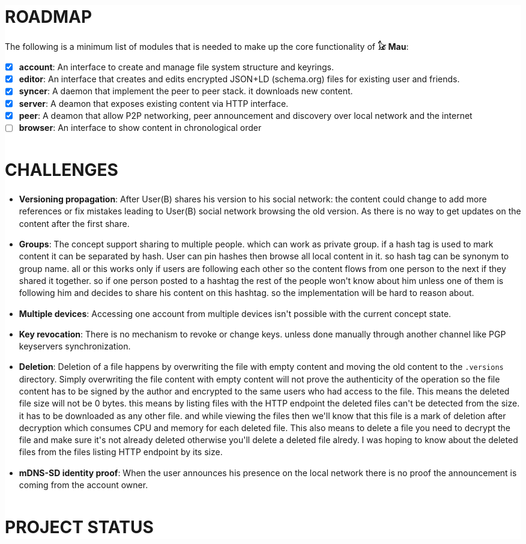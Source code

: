 

# ROADMAP

The following is a minimum list of modules that is needed to make up the core functionality of **𓃠 Mau**:

* [x] **account**: An interface to create and manage file system structure and keyrings.
* [x] **editor**: An interface that creates and edits encrypted JSON+LD (schema.org) files for existing user and friends.
* [x] **syncer**: A daemon that implement the peer to peer stack. it downloads new content.
* [x] **server**: A deamon that exposes existing content via HTTP interface.
* [x] **peer**: A deamon that allow P2P networking, peer announcement and discovery over local network and the internet
* [ ] **browser**: An interface to show content in chronological order

# CHALLENGES

* **Versioning propagation**: After User(B) shares his version to his social network: the content could change to add more references or fix mistakes leading to User(B) social network browsing the old version. As there is no way to get updates on the content after the first share.

* **Groups**: The concept support sharing to multiple people. which can work as private group. if a hash tag is used to mark content it can be separated by hash. User can pin hashes then browse all local content in it. so hash tag can be synonym to group name. all or this works only if users are following each other so the content flows from one person to the next if they shared it together. so if one person posted to a hashtag the rest of the people won't know about him unless one of them is following him and decides to share his content on this hashtag. so the implementation will be hard to reason about.

* **Multiple devices**: Accessing one account from multiple devices isn't possible with the current concept state.

* **Key revocation**: There is no mechanism to revoke or change keys. unless done manually through another channel like PGP keyservers synchronization.

* **Deletion**: Deletion of a file happens by overwriting the file with empty content and moving the old content to the `.versions` directory. Simply overwriting the file content with empty content will not prove the authenticity of the operation so the file content has to be signed by the author and encrypted to the same users who had access to the file. This means the deleted file size will not be 0 bytes. this means by listing files with the HTTP endpoint the deleted files can't be detected from the size. it has to be downloaded as any other file. and while viewing the files then we'll know that this file is a mark of deletion after decryption which consumes CPU and memory for each deleted file. This also means to delete a file you need to decrypt the file and make sure it's not already deleted otherwise you'll delete a deleted file alredy. I was hoping to know about the deleted files from the files listing HTTP endpoint by its size.

* **mDNS-SD identity proof**: When the user announces his presence on the local network there is no proof the announcement is coming from the account owner.

# PROJECT STATUS
